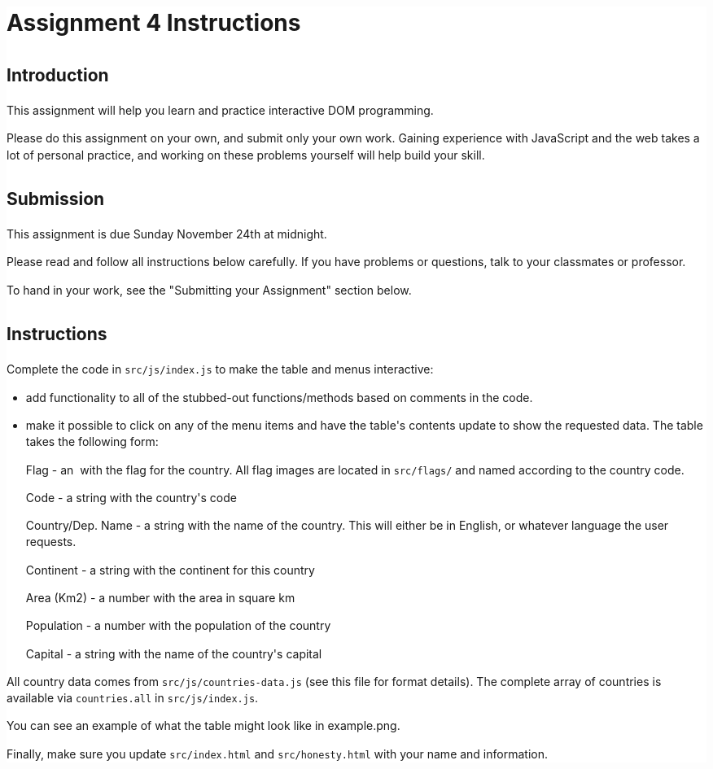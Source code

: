 # Assignment 4 Instructions

## Introduction

This assignment will help you learn and practice interactive DOM programming.

Please do this assignment on your own, and submit only your own work.
Gaining experience with JavaScript and the web takes a lot of personal practice,
and working on these problems yourself will help build your skill.

## Submission

This assignment is due Sunday November 24th at midnight.

Please read and follow all instructions below carefully.  If you have problems
or questions, talk to your classmates or professor.

To hand in your work, see the "Submitting your Assignment" section below.

## Instructions

Complete the code in `src/js/index.js` to make the table and menus interactive:

- add functionality to all of the stubbed-out functions/methods based on
  comments in the code.

- make it possible to click on any of the menu items and have the table's
  contents update to show the requested data. The table takes the following
  form:

  Flag - an <img> with the flag for the country. All flag images are located in
        `src/flags/` and named according to the country code.

  Code - a string with the country's code

  Country/Dep. Name - a string with the name of the country.  This will either be
                      in English, or whatever language the user requests.

  Continent - a string with the continent for this country

  Area (Km2) - a number with the area in square km

  Population - a number with the population of the country

  Capital - a string with the name of the country's capital

All country data comes from `src/js/countries-data.js` (see this file for format
details).  The complete array of countries is available via `countries.all` in
`src/js/index.js`. 

You can see an example of what the table might look like in example.png.

Finally, make sure you update `src/index.html` and `src/honesty.html` with your
name and information.
